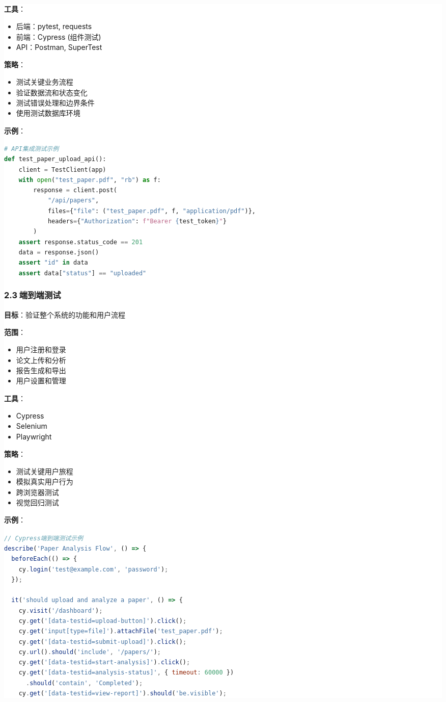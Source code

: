 **工具**：
- 后端：pytest, requests
- 前端：Cypress (组件测试)
- API：Postman, SuperTest

**策略**：
- 测试关键业务流程
- 验证数据流和状态变化
- 测试错误处理和边界条件
- 使用测试数据库环境

**示例**：
```python
# API集成测试示例
def test_paper_upload_api():
    client = TestClient(app)
    with open("test_paper.pdf", "rb") as f:
        response = client.post(
            "/api/papers",
            files={"file": ("test_paper.pdf", f, "application/pdf")},
            headers={"Authorization": f"Bearer {test_token}"}
        )
    assert response.status_code == 201
    data = response.json()
    assert "id" in data
    assert data["status"] == "uploaded"
```

### 2.3 端到端测试

**目标**：验证整个系统的功能和用户流程

**范围**：
- 用户注册和登录
- 论文上传和分析
- 报告生成和导出
- 用户设置和管理

**工具**：
- Cypress
- Selenium
- Playwright

**策略**：
- 测试关键用户旅程
- 模拟真实用户行为
- 跨浏览器测试
- 视觉回归测试

**示例**：
```javascript
// Cypress端到端测试示例
describe('Paper Analysis Flow', () => {
  beforeEach(() => {
    cy.login('test@example.com', 'password');
  });

  it('should upload and analyze a paper', () => {
    cy.visit('/dashboard');
    cy.get('[data-testid=upload-button]').click();
    cy.get('input[type=file]').attachFile('test_paper.pdf');
    cy.get('[data-testid=submit-upload]').click();
    cy.url().should('include', '/papers/');
    cy.get('[data-testid=start-analysis]').click();
    cy.get('[data-testid=analysis-status]', { timeout: 60000 })
      .should('contain', 'Completed');
    cy.get('[data-testid=view-report]').should('be.visible');
```